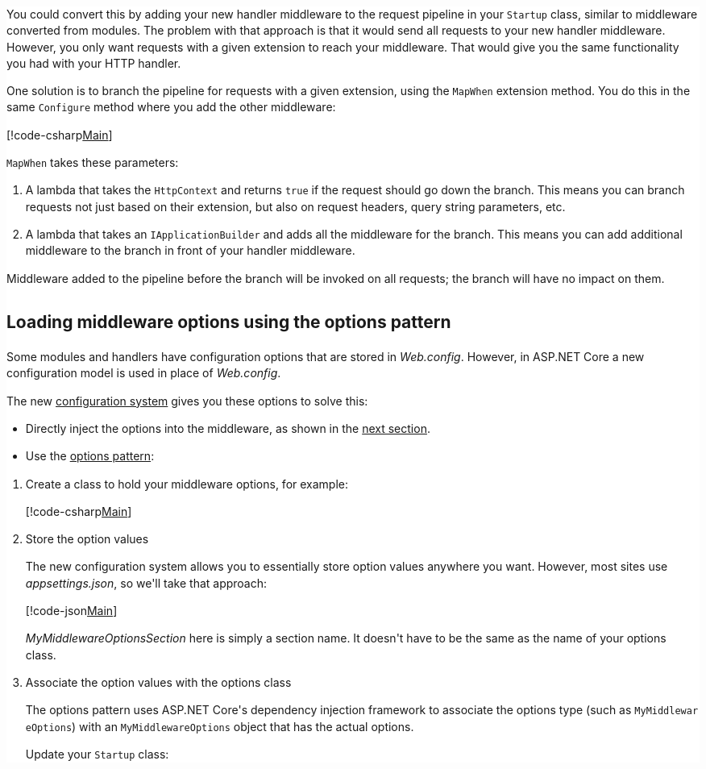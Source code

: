 You could convert this by adding your new handler middleware to the request pipeline in your `Startup` class, similar to middleware converted from modules. The problem with that approach is that it would send all requests to your new handler middleware. However, you only want requests with a given extension to reach your middleware. That would give you the same functionality you had with your HTTP handler.

One solution is to branch the pipeline for requests with a given extension, using the `MapWhen` extension method. You do this in the same `Configure` method where you add the other middleware:

[!code-csharp[Main](../migration/http-modules/sample/Asp.Net5/src/Asp.Net5/Startup.cs?highlight=12,13,14,15,16,17&range=1-2,12-15,46-48,54-55,82-87,105,109,110)]

`MapWhen` takes these parameters:

1. A lambda that takes the `HttpContext` and returns `true` if the request should go down the branch. This means you can branch requests not just based on their extension, but also on request headers, query string parameters, etc.

2. A lambda that takes an `IApplicationBuilder` and adds all the middleware for the branch. This means you can add additional middleware to the branch in front of your handler middleware.

Middleware added to the pipeline before the branch will be invoked on all requests; the branch will have no impact on them.

## Loading middleware options using the options pattern

Some modules and handlers have configuration options that are stored in *Web.config*. However, in ASP.NET Core a new configuration model is used in place of *Web.config*.

The new [configuration system](../fundamentals/configuration.md) gives you these options to solve this:

* Directly inject the options into the middleware, as shown in the [next section](xref:migration/http-modules#loading-middleware-options-through-direct-injection).

* Use the [options pattern](../fundamentals/configuration.md#options-config-objects):

1.  Create a class to hold your middleware options, for example:

    [!code-csharp[Main](http-modules/sample/Asp.Net5/src/Asp.Net5/Middleware/MyMiddlewareWithParams.cs?range=8-12)]

2.  Store the option values

    The new configuration system allows you to essentially store option values anywhere you want. However, most sites use *appsettings.json*, so we'll take that approach:

    [!code-json[Main](http-modules/sample/Asp.Net5/src/Asp.Net5/appsettings.json?range=1,6-10)]

    *MyMiddlewareOptionsSection* here is simply a section name. It doesn't have to be the same as the name of your options class.

3. Associate the option values with the options class

    The options pattern uses ASP.NET Core's dependency injection framework to associate the options type (such as `MyMiddlewareOptions`) with an `MyMiddlewareOptions` object that has the actual options.

    Update your `Startup` class:
